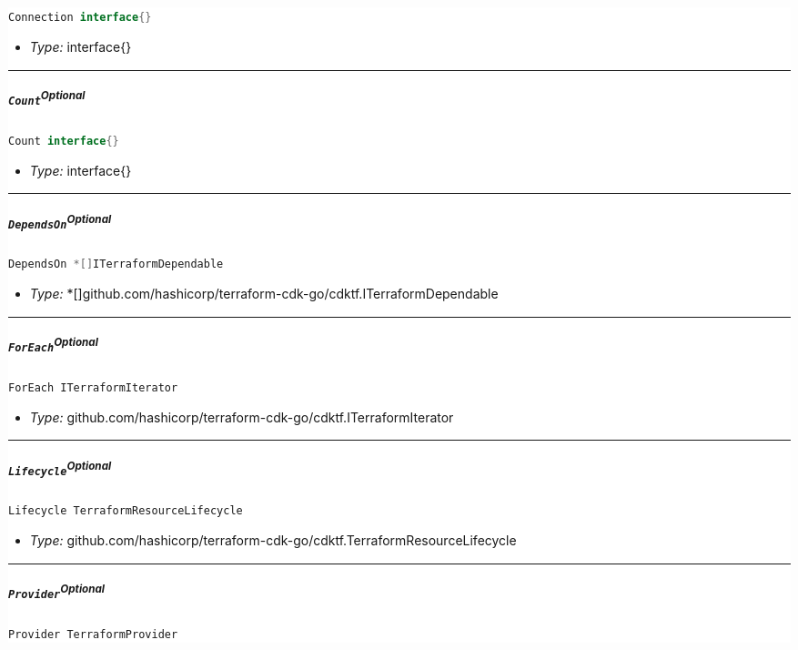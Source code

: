 ```go
Connection interface{}
```

- *Type:* interface{}

---

##### `Count`<sup>Optional</sup> <a name="Count" id="@cdktf/provider-ad.computer.ComputerConfig.property.count"></a>

```go
Count interface{}
```

- *Type:* interface{}

---

##### `DependsOn`<sup>Optional</sup> <a name="DependsOn" id="@cdktf/provider-ad.computer.ComputerConfig.property.dependsOn"></a>

```go
DependsOn *[]ITerraformDependable
```

- *Type:* *[]github.com/hashicorp/terraform-cdk-go/cdktf.ITerraformDependable

---

##### `ForEach`<sup>Optional</sup> <a name="ForEach" id="@cdktf/provider-ad.computer.ComputerConfig.property.forEach"></a>

```go
ForEach ITerraformIterator
```

- *Type:* github.com/hashicorp/terraform-cdk-go/cdktf.ITerraformIterator

---

##### `Lifecycle`<sup>Optional</sup> <a name="Lifecycle" id="@cdktf/provider-ad.computer.ComputerConfig.property.lifecycle"></a>

```go
Lifecycle TerraformResourceLifecycle
```

- *Type:* github.com/hashicorp/terraform-cdk-go/cdktf.TerraformResourceLifecycle

---

##### `Provider`<sup>Optional</sup> <a name="Provider" id="@cdktf/provider-ad.computer.ComputerConfig.property.provider"></a>

```go
Provider TerraformProvider
```
